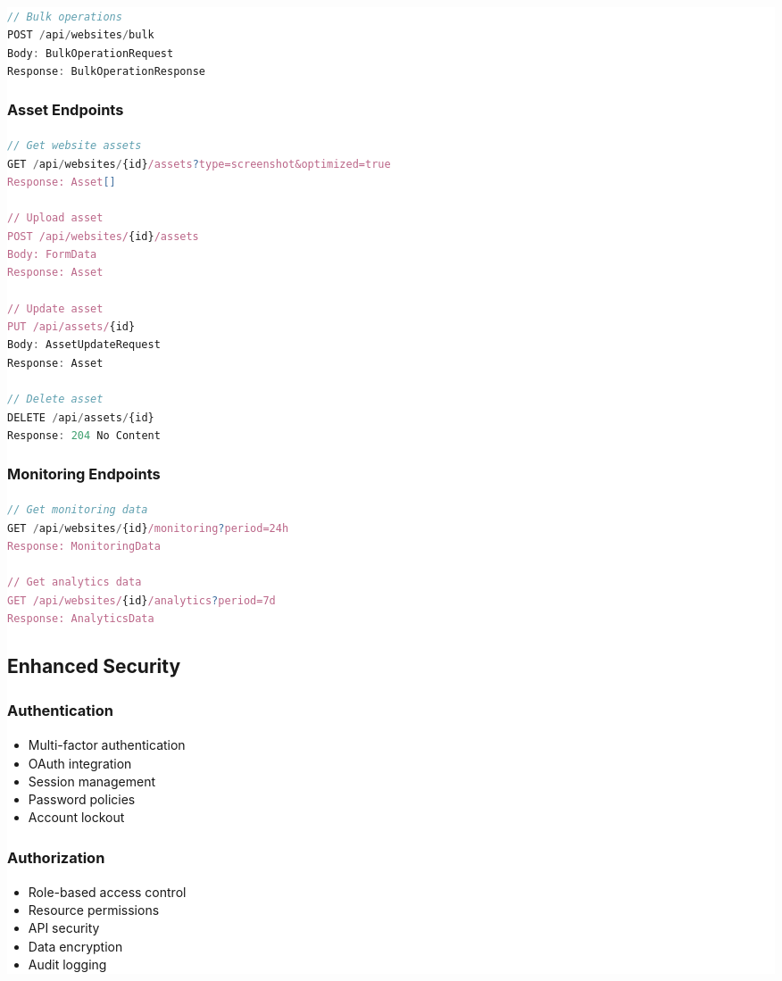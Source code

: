 ```typescript
// Bulk operations
POST /api/websites/bulk
Body: BulkOperationRequest
Response: BulkOperationResponse
```

### Asset Endpoints
```typescript
// Get website assets
GET /api/websites/{id}/assets?type=screenshot&optimized=true
Response: Asset[]

// Upload asset
POST /api/websites/{id}/assets
Body: FormData
Response: Asset

// Update asset
PUT /api/assets/{id}
Body: AssetUpdateRequest
Response: Asset

// Delete asset
DELETE /api/assets/{id}
Response: 204 No Content
```

### Monitoring Endpoints
```typescript
// Get monitoring data
GET /api/websites/{id}/monitoring?period=24h
Response: MonitoringData

// Get analytics data
GET /api/websites/{id}/analytics?period=7d
Response: AnalyticsData
```

## Enhanced Security

### Authentication
- Multi-factor authentication
- OAuth integration
- Session management
- Password policies
- Account lockout

### Authorization
- Role-based access control
- Resource permissions
- API security
- Data encryption
- Audit logging

